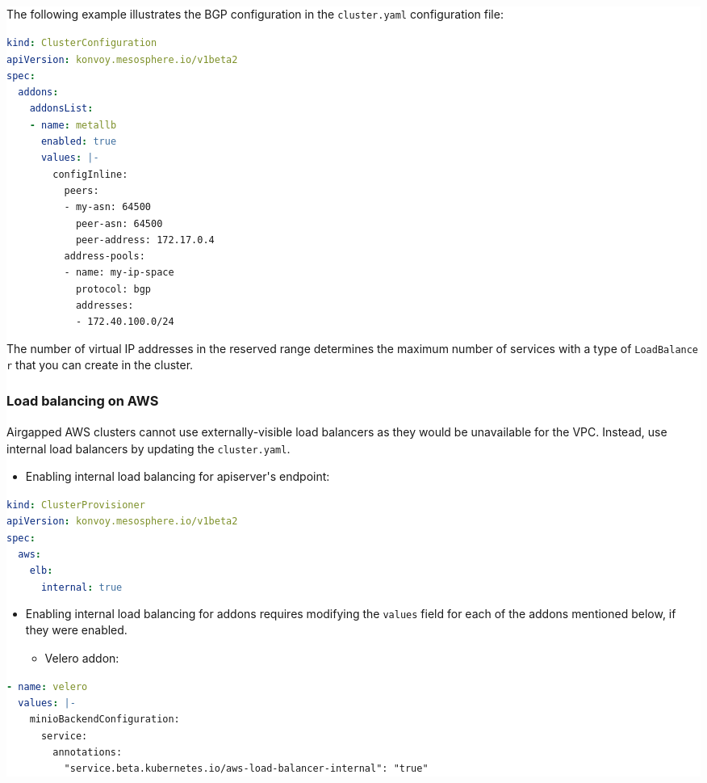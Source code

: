 The following example illustrates the BGP configuration in the `cluster.yaml` configuration file:

```yaml
kind: ClusterConfiguration
apiVersion: konvoy.mesosphere.io/v1beta2
spec:
  addons:
    addonsList:
    - name: metallb
      enabled: true
      values: |-
        configInline:
          peers:
          - my-asn: 64500
            peer-asn: 64500
            peer-address: 172.17.0.4
          address-pools:
          - name: my-ip-space
            protocol: bgp
            addresses:
            - 172.40.100.0/24
```

The number of virtual IP addresses in the reserved range determines the maximum number of services with a type of `LoadBalancer` that you can create in the cluster.

### Load balancing on AWS

Airgapped AWS clusters cannot use externally-visible load balancers as they would be unavailable for the VPC. Instead, use internal load balancers by updating the `cluster.yaml`.

- Enabling internal load balancing for apiserver's endpoint:

```yaml
kind: ClusterProvisioner
apiVersion: konvoy.mesosphere.io/v1beta2
spec:
  aws:
    elb:
      internal: true
```

- Enabling internal load balancing for addons requires modifying the `values` field for each of the addons mentioned below, if they were enabled.

  - Velero addon:

```yaml
- name: velero
  values: |-
    minioBackendConfiguration:
      service:
        annotations:
          "service.beta.kubernetes.io/aws-load-balancer-internal": "true"
```
